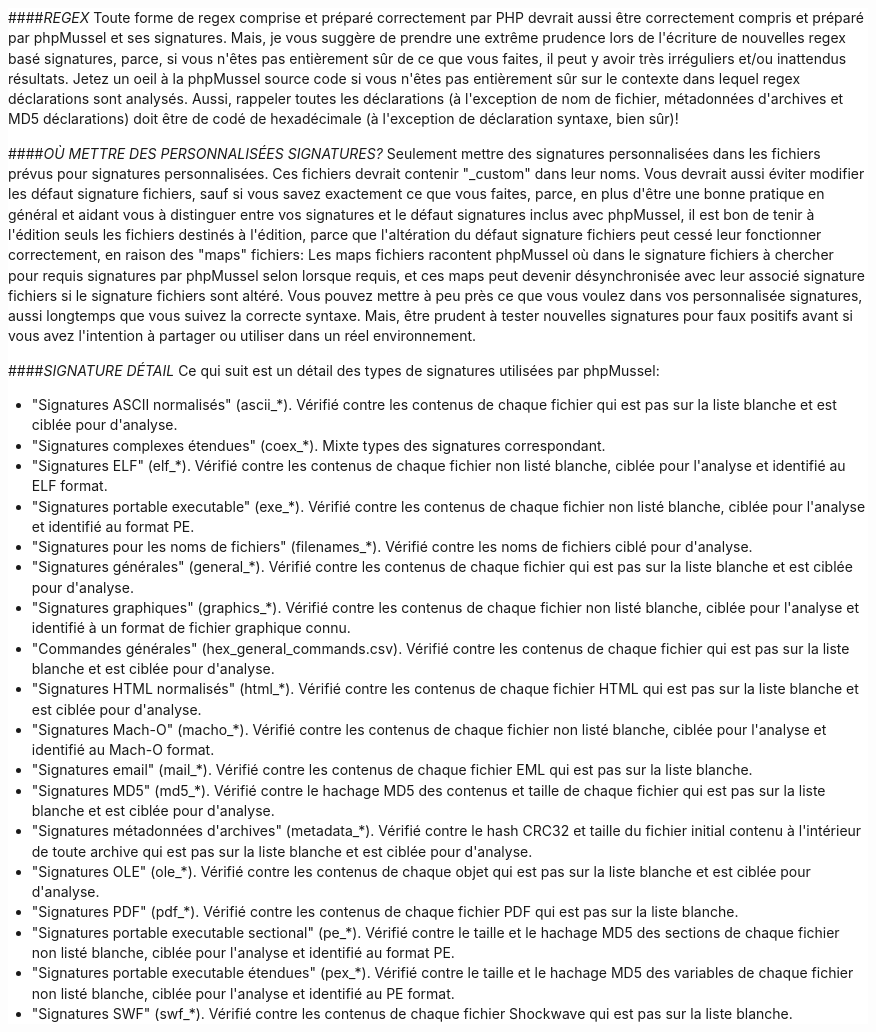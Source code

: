 ####*REGEX*
Toute forme de regex comprise et préparé correctement par PHP devrait aussi être correctement compris et préparé par phpMussel et ses signatures. Mais, je vous suggère de prendre une extrême prudence lors de l'écriture de nouvelles regex basé signatures, parce, si vous n'êtes pas entièrement sûr de ce que vous faites, il peut y avoir très irréguliers et/ou inattendus résultats. Jetez un oeil à la phpMussel source code si vous n'êtes pas entièrement sûr sur le contexte dans lequel regex déclarations sont analysés. Aussi, rappeler toutes les déclarations (à l'exception de nom de fichier, métadonnées d'archives et MD5 déclarations) doit être de codé de hexadécimale (à l'exception de déclaration syntaxe, bien sûr)!

####*OÙ METTRE DES PERSONNALISÉES SIGNATURES?*
Seulement mettre des signatures personnalisées dans les fichiers prévus pour signatures personnalisées. Ces fichiers devrait contenir "_custom" dans leur noms. Vous devrait aussi éviter modifier les défaut signature fichiers, sauf si vous savez exactement ce que vous faites, parce, en plus d'être une bonne pratique en général et aidant vous à distinguer entre vos signatures et le défaut signatures inclus avec phpMussel, il est bon de tenir à l'édition seuls les fichiers destinés à l'édition, parce que l'altération du défaut signature fichiers peut cessé leur fonctionner correctement, en raison des "maps" fichiers: Les maps fichiers racontent phpMussel où dans le signature fichiers à chercher pour requis signatures par phpMussel selon lorsque requis, et ces maps peut devenir désynchronisée avec leur associé signature fichiers si le signature fichiers sont altéré. Vous pouvez mettre à peu près ce que vous voulez dans vos personnalisée signatures, aussi longtemps que vous suivez la correcte syntaxe. Mais, être prudent à tester nouvelles signatures pour faux positifs avant si vous avez l'intention à partager ou utiliser dans un réel environnement.

####*SIGNATURE DÉTAIL*
Ce qui suit est un détail des types de signatures utilisées par phpMussel:
- "Signatures ASCII normalisés" (ascii_*). Vérifié contre les contenus de chaque fichier qui est pas sur la liste blanche et est ciblée pour d'analyse.
- "Signatures complexes étendues" (coex_*). Mixte types des signatures correspondant.
- "Signatures ELF" (elf_*). Vérifié contre les contenus de chaque fichier non listé blanche, ciblée pour l'analyse et identifié au ELF format.
- "Signatures portable executable" (exe_*). Vérifié contre les contenus de chaque fichier non listé blanche, ciblée pour l'analyse et identifié au format PE.
- "Signatures pour les noms de fichiers" (filenames_*). Vérifié contre les noms de fichiers ciblé pour d'analyse.
- "Signatures générales" (general_*). Vérifié contre les contenus de chaque fichier qui est pas sur la liste blanche et est ciblée pour d'analyse.
- "Signatures graphiques" (graphics_*). Vérifié contre les contenus de chaque fichier non listé blanche, ciblée pour l'analyse et identifié à un format de fichier graphique connu.
- "Commandes générales" (hex_general_commands.csv). Vérifié contre les contenus de chaque fichier qui est pas sur la liste blanche et est ciblée pour d'analyse.
- "Signatures HTML normalisés" (html_*). Vérifié contre les contenus de chaque fichier HTML qui est pas sur la liste blanche et est ciblée pour d'analyse.
- "Signatures Mach-O" (macho_*). Vérifié contre les contenus de chaque fichier non listé blanche, ciblée pour l'analyse et identifié au Mach-O format.
- "Signatures email" (mail_*). Vérifié contre les contenus de chaque fichier EML qui est pas sur la liste blanche.
- "Signatures MD5" (md5_*). Vérifié contre le hachage MD5 des contenus et taille de chaque fichier qui est pas sur la liste blanche et est ciblée pour d'analyse.
- "Signatures métadonnées d'archives" (metadata_*). Vérifié contre le hash CRC32 et taille du fichier initial contenu à l'intérieur de toute archive qui est pas sur la liste blanche et est ciblée pour d'analyse.
- "Signatures OLE" (ole_*). Vérifié contre les contenus de chaque objet qui est pas sur la liste blanche et est ciblée pour d'analyse.
- "Signatures PDF" (pdf_*). Vérifié contre les contenus de chaque fichier PDF qui est pas sur la liste blanche.
- "Signatures portable executable sectional" (pe_*). Vérifié contre le taille et le hachage MD5 des sections de chaque fichier non listé blanche, ciblée pour l'analyse et identifié au format PE.
- "Signatures portable executable étendues" (pex_*). Vérifié contre le taille et le hachage MD5 des variables de chaque fichier non listé blanche, ciblée pour l'analyse et identifié au PE format.
- "Signatures SWF" (swf_*). Vérifié contre les contenus de chaque fichier Shockwave qui est pas sur la liste blanche.